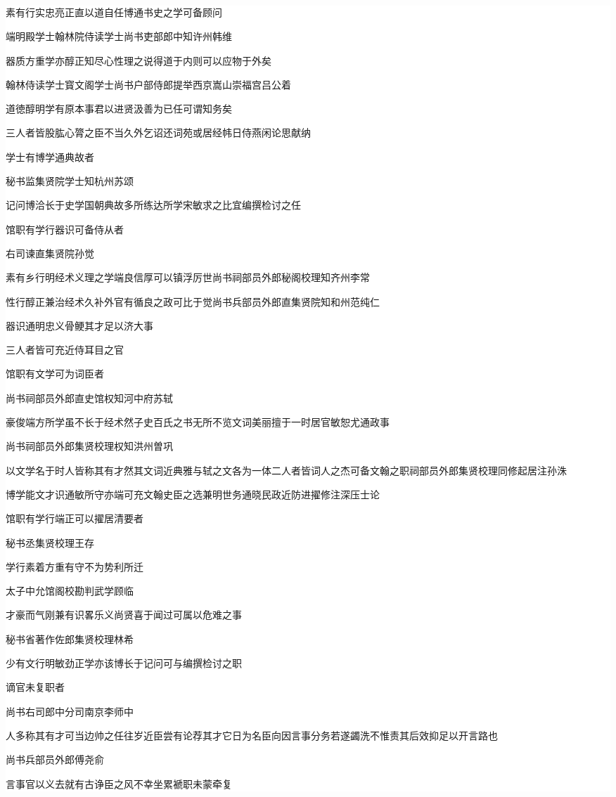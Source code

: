 素有行实忠亮正直以道自任博通书史之学可备顾问  

端明殿学士翰林院侍读学士尚书吏部郎中知许州韩维  

器质方重学亦醇正知尽心性理之说得道于内则可以应物于外矣  

翰林侍读学士寳文阁学士尚书户部侍郎提举西京嵩山崇福宫吕公着  

道徳醇明学有原本事君以进贤汲善为已任可谓知务矣  

三人者皆股肱心膂之臣不当久外乞诏还词苑或居经帏日侍燕闲论思献纳  

学士有博学通典故者  

秘书监集贤院学士知杭州苏颂  

记问博洽长于史学国朝典故多所练达所学宋敏求之比宜编撰检讨之任  

馆职有学行器识可备侍从者  

右司谏直集贤院孙觉  

素有乡行明经术义理之学端良信厚可以镇浮厉世尚书祠部员外郎秘阁校理知齐州李常  

性行醇正兼治经术久补外官有循良之政可比于觉尚书兵部员外郎直集贤院知和州范纯仁  

器识通明忠义骨鲠其才足以济大事  

三人者皆可充近侍耳目之官  

馆职有文学可为词臣者  

尚书祠部员外郎直史馆权知河中府苏轼  

豪俊端方所学虽不长于经术然子史百氏之书无所不览文词美丽擅于一时居官敏恕尤通政事  

尚书祠部员外郎集贤校理权知洪州曽巩  

以文学名于时人皆称其有才然其文词近典雅与轼之文各为一体二人者皆词人之杰可备文翰之职祠部员外郎集贤校理同修起居注孙洙  

博学能文才识通敏所守亦端可充文翰史臣之选兼明世务通晓民政近防进擢修注深压士论  

馆职有学行端正可以擢居清要者  

秘书丞集贤校理王存  

学行素着方重有守不为势利所迁  

太子中允馆阁校勘判武学顾临  

才豪而气刚兼有识畧乐义尚贤喜于闻过可属以危难之事  

秘书省著作佐郎集贤校理林希  

少有文行明敏劲正学亦该博长于记问可与编撰检讨之职  

谪官未复职者  

尚书右司郎中分司南京李师中  

人多称其有才可当边帅之任往岁近臣尝有论荐其才它日为名臣向因言事分务若遂蠲洗不惟责其后效抑足以开言路也  

尚书兵部员外郎傅尧俞  

言事官以义去就有古诤臣之风不幸坐累褫职未蒙牵复  
